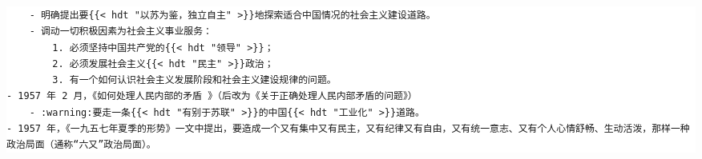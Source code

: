         - 明确提出要{{< hdt "以苏为鉴，独立自主" >}}地探索适合中国情况的社会主义建设道路。
        - 调动一切积极因素为社会主义事业服务：
            1. 必须坚持中国共产党的{{< hdt "领导" >}}；
            2. 必须发展社会主义{{< hdt "民主" >}}政治；
            3. 有一个如何认识社会主义发展阶段和社会主义建设规律的问题。
    - 1957 年 2 月，《如何处理人民内部的矛盾 》（后改为《关于正确处理人民内部矛盾的问题》）
        - :warning:要走一条{{< hdt "有别于苏联" >}}的中国{{< hdt "工业化" >}}道路。
    - 1957 年，《一九五七年夏季的形势》一文中提出，要造成一个又有集中又有民主，又有纪律又有自由，又有统一意志、又有个人心情舒畅、生动活泼，那样一种政治局面（通称“六又”政治局面）。
